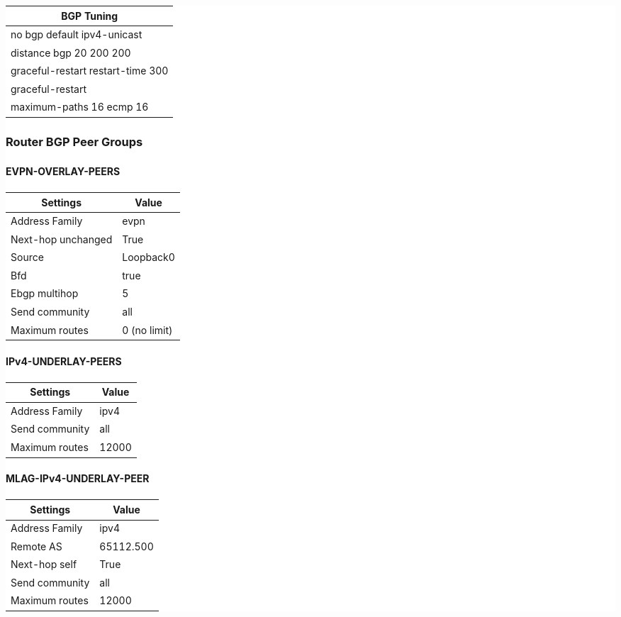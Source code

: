 | BGP Tuning |
| ---------- |
| no bgp default ipv4-unicast |
| distance bgp 20 200 200 |
| graceful-restart restart-time 300 |
| graceful-restart |
| maximum-paths 16 ecmp 16 |

### Router BGP Peer Groups

#### EVPN-OVERLAY-PEERS

| Settings | Value |
| -------- | ----- |
| Address Family | evpn |
| Next-hop unchanged | True |
| Source | Loopback0 |
| Bfd | true |
| Ebgp multihop | 5 |
| Send community | all |
| Maximum routes | 0 (no limit) |

#### IPv4-UNDERLAY-PEERS

| Settings | Value |
| -------- | ----- |
| Address Family | ipv4 |
| Send community | all |
| Maximum routes | 12000 |

#### MLAG-IPv4-UNDERLAY-PEER

| Settings | Value |
| -------- | ----- |
| Address Family | ipv4 |
| Remote AS | 65112.500 |
| Next-hop self | True |
| Send community | all |
| Maximum routes | 12000 |
